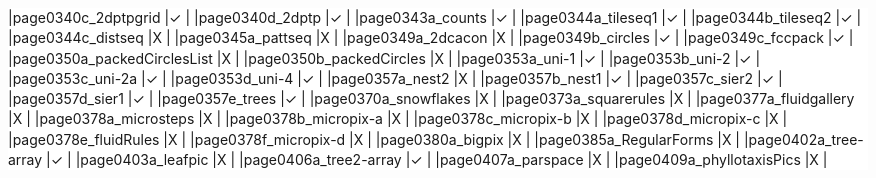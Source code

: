 |page0340c_2dptpgrid           |✓                               |
|page0340d_2dptp               |✓                               |
|page0343a_counts              |✓                               |
|page0344a_tileseq1            |✓                               |
|page0344b_tileseq2            |✓                               |
|page0344c_distseq             |X                               |
|page0345a_pattseq             |X                               |
|page0349a_2dcacon             |X                               |
|page0349b_circles             |✓                               |
|page0349c_fccpack             |✓                               |
|page0350a_packedCirclesList   |X                               |
|page0350b_packedCircles       |X                               |
|page0353a_uni-1               |✓                               |
|page0353b_uni-2               |✓                               |
|page0353c_uni-2a              |✓                               |
|page0353d_uni-4               |✓                               |
|page0357a_nest2               |X                               |
|page0357b_nest1               |✓                               |
|page0357c_sier2               |✓                               |
|page0357d_sier1               |✓                               |
|page0357e_trees               |✓                               |
|page0370a_snowflakes          |X                               |
|page0373a_squarerules         |X                               |
|page0377a_fluidgallery        |X                               |
|page0378a_microsteps          |X                               |
|page0378b_micropix-a          |X                               |
|page0378c_micropix-b          |X                               |
|page0378d_micropix-c          |X                               |
|page0378e_fluidRules          |X                               |
|page0378f_micropix-d          |X                               |
|page0380a_bigpix              |X                               |
|page0385a_RegularForms        |X                               |
|page0402a_tree-array          |✓                               |
|page0403a_leafpic             |X                               |
|page0406a_tree2-array         |✓                               |
|page0407a_parspace            |X                               |
|page0409a_phyllotaxisPics     |X                               |